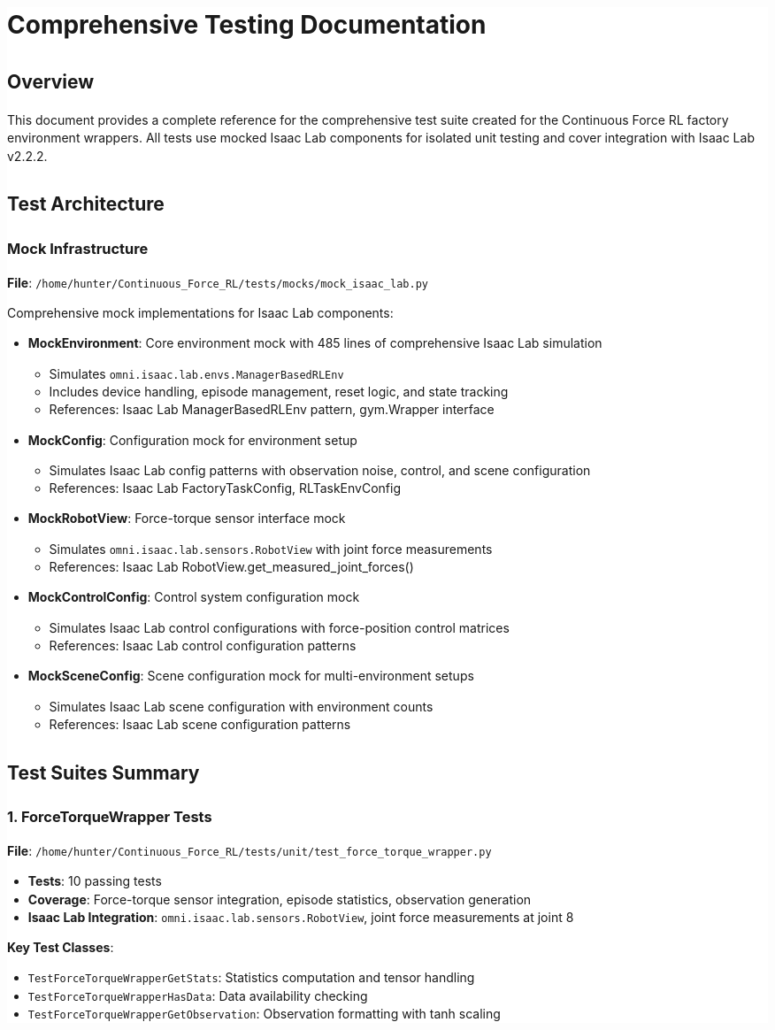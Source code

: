 # Comprehensive Testing Documentation

## Overview

This document provides a complete reference for the comprehensive test suite created for the Continuous Force RL factory environment wrappers. All tests use mocked Isaac Lab components for isolated unit testing and cover integration with Isaac Lab v2.2.2.

## Test Architecture

### Mock Infrastructure

**File**: `/home/hunter/Continuous_Force_RL/tests/mocks/mock_isaac_lab.py`

Comprehensive mock implementations for Isaac Lab components:

- **MockEnvironment**: Core environment mock with 485 lines of comprehensive Isaac Lab simulation
  - Simulates `omni.isaac.lab.envs.ManagerBasedRLEnv`
  - Includes device handling, episode management, reset logic, and state tracking
  - References: Isaac Lab ManagerBasedRLEnv pattern, gym.Wrapper interface

- **MockConfig**: Configuration mock for environment setup
  - Simulates Isaac Lab config patterns with observation noise, control, and scene configuration
  - References: Isaac Lab FactoryTaskConfig, RLTaskEnvConfig

- **MockRobotView**: Force-torque sensor interface mock
  - Simulates `omni.isaac.lab.sensors.RobotView` with joint force measurements
  - References: Isaac Lab RobotView.get_measured_joint_forces()

- **MockControlConfig**: Control system configuration mock
  - Simulates Isaac Lab control configurations with force-position control matrices
  - References: Isaac Lab control configuration patterns

- **MockSceneConfig**: Scene configuration mock for multi-environment setups
  - Simulates Isaac Lab scene configuration with environment counts
  - References: Isaac Lab scene configuration patterns

## Test Suites Summary

### 1. ForceTorqueWrapper Tests
**File**: `/home/hunter/Continuous_Force_RL/tests/unit/test_force_torque_wrapper.py`
- **Tests**: 10 passing tests
- **Coverage**: Force-torque sensor integration, episode statistics, observation generation
- **Isaac Lab Integration**: `omni.isaac.lab.sensors.RobotView`, joint force measurements at joint 8

**Key Test Classes**:
- `TestForceTorqueWrapperGetStats`: Statistics computation and tensor handling
- `TestForceTorqueWrapperHasData`: Data availability checking
- `TestForceTorqueWrapperGetObservation`: Observation formatting with tanh scaling
